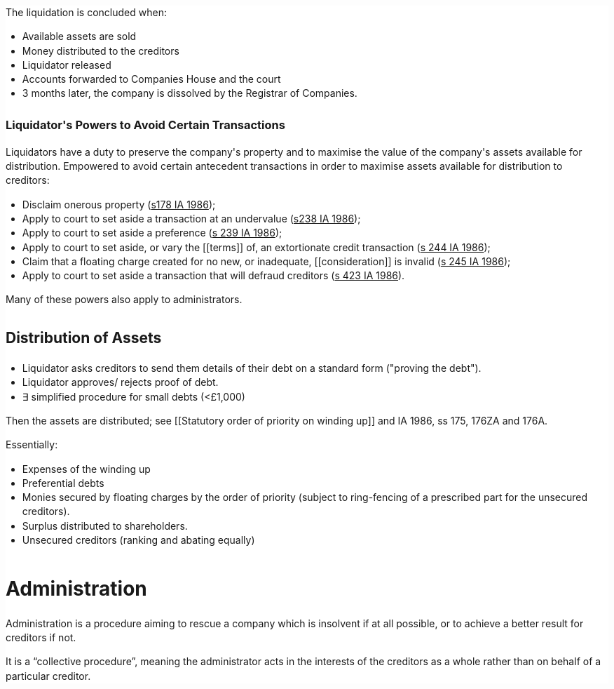 The liquidation is concluded when:

- Available assets are sold
- Money distributed to the creditors
- Liquidator released
- Accounts forwarded to Companies House and the court
- 3 months later, the company is dissolved by the Registrar of Companies.

### Liquidator's Powers to Avoid Certain Transactions

Liquidators have a duty to preserve the company's property and to maximise the value of the company's assets available for distribution. Empowered to avoid certain antecedent transactions in order to maximise assets available for distribution to creditors:

- Disclaim onerous property ([s178 IA 1986](https://www.legislation.gov.uk/ukpga/1986/45/section/178));
- Apply to court to set aside a transaction at an undervalue ([s238 IA 1986](https://www.legislation.gov.uk/ukpga/1986/45/section/238));
- Apply to court to set aside a preference ([s 239 IA 1986](https://www.legislation.gov.uk/ukpga/1986/45/section/239));
- Apply to court to set aside, or vary the [[terms]] of, an extortionate credit transaction ([s 244 IA 1986](https://www.legislation.gov.uk/ukpga/1986/45/section/244));
- Claim that a floating charge created for no new, or inadequate, [[consideration]] is invalid ([s 245 IA 1986](https://www.legislation.gov.uk/ukpga/1986/45/section/245));
- Apply to court to set aside a transaction that will defraud creditors ([s 423 IA 1986](https://www.legislation.gov.uk/ukpga/1986/45/section/423)).

Many of these powers also apply to administrators.

## Distribution of Assets

- Liquidator asks creditors to send them details of their debt on a standard form ("proving the debt").
- Liquidator approves/ rejects proof of debt.
- $\exists$ simplified procedure for small debts (<£1,000)

Then the assets are distributed; see [[Statutory order of priority on winding up]] and IA 1986, ss 175, 176ZA and 176A.

Essentially:

- Expenses of the winding up
- Preferential debts
- Monies secured by floating charges by the order of priority (subject to ring-fencing of a prescribed part for the unsecured creditors).
- Surplus distributed to shareholders.
- Unsecured creditors (ranking and abating equally)

# Administration

Administration is a procedure aiming to rescue a company which is insolvent if at all possible, or to achieve a better result for creditors if not.

It is a “collective procedure”, meaning the administrator acts in the interests of the creditors as a whole rather than on behalf of a particular creditor.
